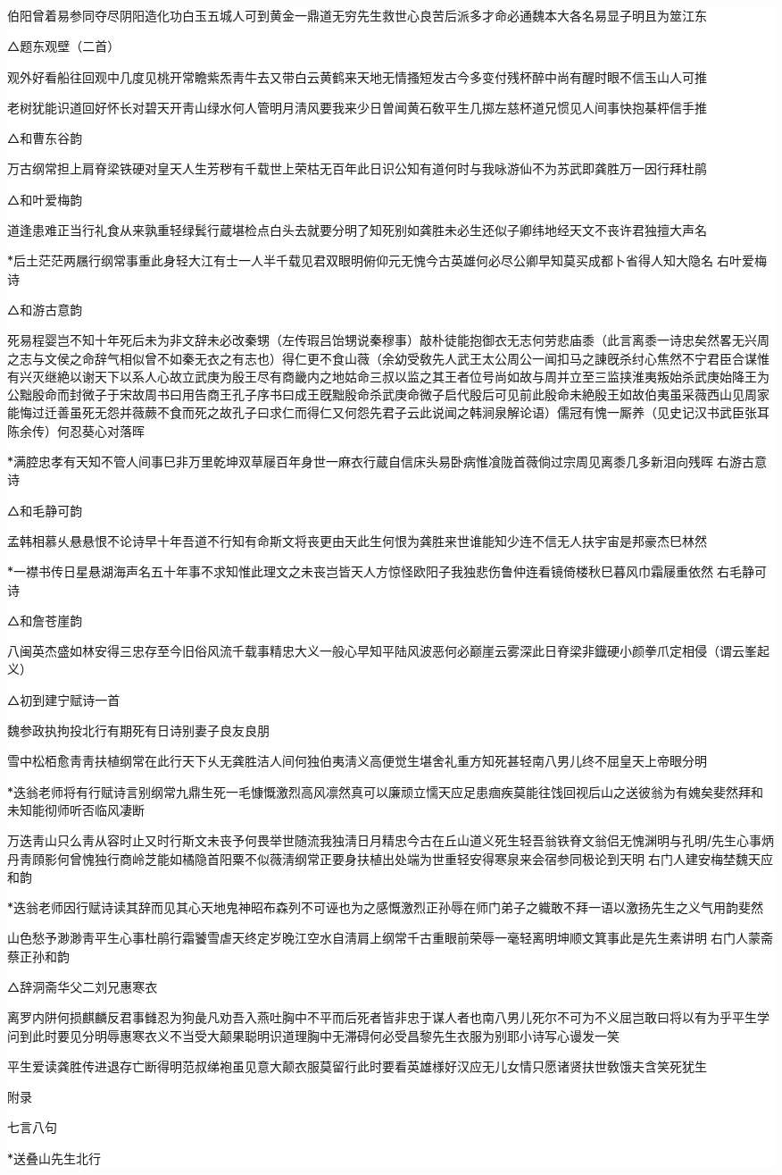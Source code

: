 伯阳曾着易参同夺尽阴阳造化功白玉五城人可到黄金一鼎道无穷先生救世心良苦后派多才命必通魏本大各名易显子明且为筮江东  

△题东观壁（二首）  

观外好看船往回观中几度见桃开常瞻紫炁靑牛去又带白云黄鹤来天地无情搔短发古今多变付残杯醉中尚有醒时眼不信玉山人可推  

老树犹能识道回好怀长对碧天开靑山绿水何人管明月淸风要我来少日曽闻黄石敎平生几掷左慈杯道兄惯见人间事快抱棊枰信手推  

△和曹东谷韵  

万古纲常担上肩脊梁铁硬对皇天人生芳秽有千载世上荣枯无百年此日识公知有道何时与我咏游仙不为苏武即龚胜万一因行拜杜鹃  

△和叶爱梅韵  

道逢患难正当行礼食从来孰重轻绿鬂行蔵堪检点白头去就要分明了知死别如龚胜未必生还似子卿纬地经天文不丧许君独擅大声名  

*后土茫茫两屩行纲常事重此身轻大江有士一人半千载见君双眼明俯仰元无愧今古英雄何必尽公卿早知莫买成都卜省得人知大隐名 右叶爱梅诗  

△和游古意韵  

死易程婴岂不知十年死后未为非文辞未必改秦甥（左传瑕吕饴甥说秦穆事）敲朴徒能抱御衣无志何劳悲庙黍（此言离黍一诗忠矣然畧无兴周之志与文侯之命辞气相似曾不如秦无衣之有志也）得仁更不食山薇（余幼受敎先人武王太公周公一闻扣马之諌旣杀纣心焦然不宁君臣合谋惟有兴灭继絶以谢天下以系人心故立武庚为殷王尽有商畿内之地姑命三叔以监之其王者位号尚如故与周并立至三监挟淮夷叛始杀武庚始降王为公黜殷命而封微子于宋故周书曰用告商王孔子序书曰成王旣黜殷命杀武庚命微子启代殷后可见前此殷命未絶殷王如故伯夷虽采薇西山见周家能悔过迁善虽死无怨并薇蕨不食而死之故孔子曰求仁而得仁又何怨先君子云此说闻之韩涧泉解论语）儒冠有愧一厮养（见史记汉书武臣张耳陈余传）何忍葵心对落晖  

*满腔忠孝有天知不管人间事巳非万里乾坤双草屦百年身世一麻衣行蔵自信床头易卧病惟飡陇首薇倘过宗周见离黍几多新泪向残晖 右游古意诗  

△和毛静可韵  

孟韩相慕乆悬悬恨不论诗早十年吾道不行知有命斯文将丧更由天此生何恨为龚胜来世谁能知少连不信无人扶宇宙是邦豪杰巳林然  

*一襟书传日星悬湖海声名五十年事不求知惟此理文之未丧岂皆天人方惊怪欧阳子我独悲伤鲁仲连看镜倚楼秋巳暮风巾霜屦重依然 右毛静可诗  

△和詹苍崖韵  

八闽英杰盛如林安得三忠存至今旧俗风流千载事精忠大义一般心早知平陆风波恶何必巅崖云雾深此日脊梁非鐡硬小颜拳爪定相侵（谓云峯起义）  

△初到建宁赋诗一首  

魏参政执拘投北行有期死有日诗别妻子良友良朋  

雪中松栢愈靑靑扶植纲常在此行天下乆无龚胜洁人间何独伯夷淸义高便觉生堪舍礼重方知死甚轻南八男儿终不屈皇天上帝眼分明  

*迭翁老师将有行赋诗言别纲常九鼎生死一毛慷慨激烈高风凛然真可以廉顽立懦天应足患痼疾莫能往饯回视后山之送彼翁为有媿矣斐然拜和未知能彻师听否临风凄断  

万迭靑山只么靑从容时止又时行斯文未丧予何畏举世随流我独淸日月精忠今古在丘山道义死生轻吾翁铁脊文翁侣无愧渊明与孔明/先生心事炳丹靑頋影何曾愧独行商岭芝能如橘隐首阳粟不似薇淸纲常正要身扶植出处端为世重轻安得寒泉来会宿参同极论到天明 右门人建安梅埜魏天应和韵  

*迭翁老师因行赋诗读其辞而见其心天地鬼神昭布森列不可诬也为之感慨激烈正孙辱在师门弟子之軄敢不拜一语以激扬先生之义气用韵斐然  

山色愁予渺渺靑平生心事杜鹃行霜饕雪虐天终定岁晚江空水自淸肩上纲常千古重眼前荣辱一毫轻离明坤顺文箕事此是先生素讲明 右门人蒙斋蔡正孙和韵  

△辞洞斋华父二刘兄惠寒衣  

离罗内阱何损麒麟反君事雠忍为狗彘凡劝吾入燕吐胸中不平而后死者皆非忠于谋人者也南八男儿死尔不可为不义屈岂敢曰将以有为乎平生学问到此时要见分明辱惠寒衣义不当受大颠果聪明识道理胸中无滞碍何必受昌黎先生衣服为别耶小诗写心谩发一笑  

平生爱读龚胜传进退存亡断得明范叔绨袍虽见意大颠衣服莫留行此时要看英雄様好汉应无儿女情只愿诸贤扶世敎饿夫含笑死犹生  

附录  

七言八句  

*送叠山先生北行  
